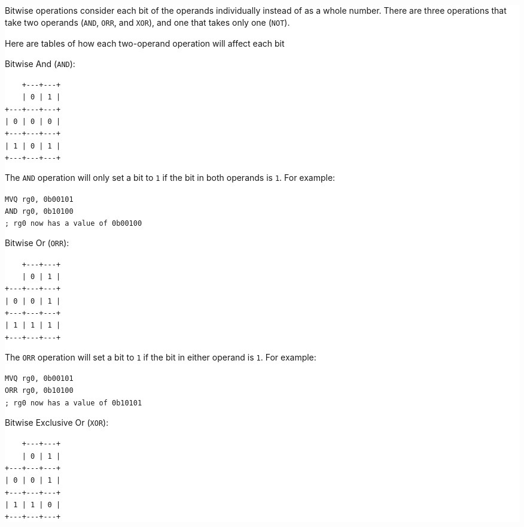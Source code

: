 Bitwise operations consider each bit of the operands individually instead of as a whole number. There are three operations that take two operands (`AND`, `ORR`, and `XOR`), and one that takes only one (`NOT`).

Here are tables of how each two-operand operation will affect each bit

Bitwise And (`AND`):

```text
    +---+---+
    | 0 | 1 |
+---+---+---+
| 0 | 0 | 0 |
+---+---+---+
| 1 | 0 | 1 |
+---+---+---+
```

The `AND` operation will only set a bit to `1` if the bit in both operands is `1`. For example:

```text
MVQ rg0, 0b00101
AND rg0, 0b10100
; rg0 now has a value of 0b00100
```

Bitwise Or (`ORR`):

```text
    +---+---+
    | 0 | 1 |
+---+---+---+
| 0 | 0 | 1 |
+---+---+---+
| 1 | 1 | 1 |
+---+---+---+
```

The `ORR` operation will set a bit to `1` if the bit in either operand is `1`. For example:

```text
MVQ rg0, 0b00101
ORR rg0, 0b10100
; rg0 now has a value of 0b10101
```

Bitwise Exclusive Or (`XOR`):

```text
    +---+---+
    | 0 | 1 |
+---+---+---+
| 0 | 0 | 1 |
+---+---+---+
| 1 | 1 | 0 |
+---+---+---+
```
